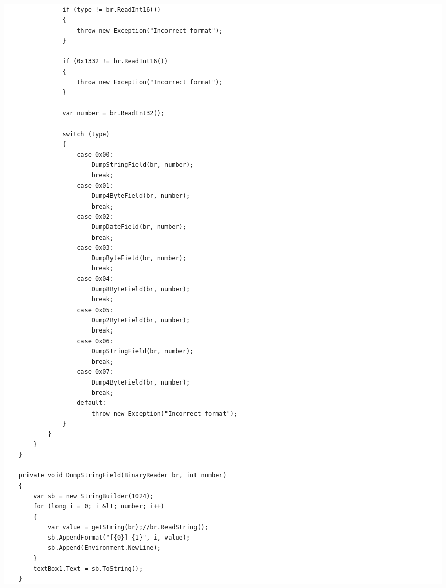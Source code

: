 					if (type != br.ReadInt16())
					{
						throw new Exception("Incorrect format");
					}

					if (0x1332 != br.ReadInt16())
					{
						throw new Exception("Incorrect format");
					}

					var number = br.ReadInt32();

					switch (type)
					{
 						case 0x00:
							DumpStringField(br, number);
							break;
						case 0x01:
							Dump4ByteField(br, number);
							break;
						case 0x02:
							DumpDateField(br, number);
							break;
						case 0x03:
							DumpByteField(br, number);
							break;
						case 0x04:
							Dump8ByteField(br, number);
							break;
						case 0x05:
							Dump2ByteField(br, number);
							break;
						case 0x06:
							DumpStringField(br, number);
							break;
						case 0x07:
							Dump4ByteField(br, number);
							break;
						default:
							throw new Exception("Incorrect format");
					}
				}
			}
		}

		private void DumpStringField(BinaryReader br, int number)
		{
			var sb = new StringBuilder(1024);
			for (long i = 0; i &lt; number; i++)
			{
				var value = getString(br);//br.ReadString();
				sb.AppendFormat("[{0}] {1}", i, value);
				sb.Append(Environment.NewLine);
			}
			textBox1.Text = sb.ToString();
		}
